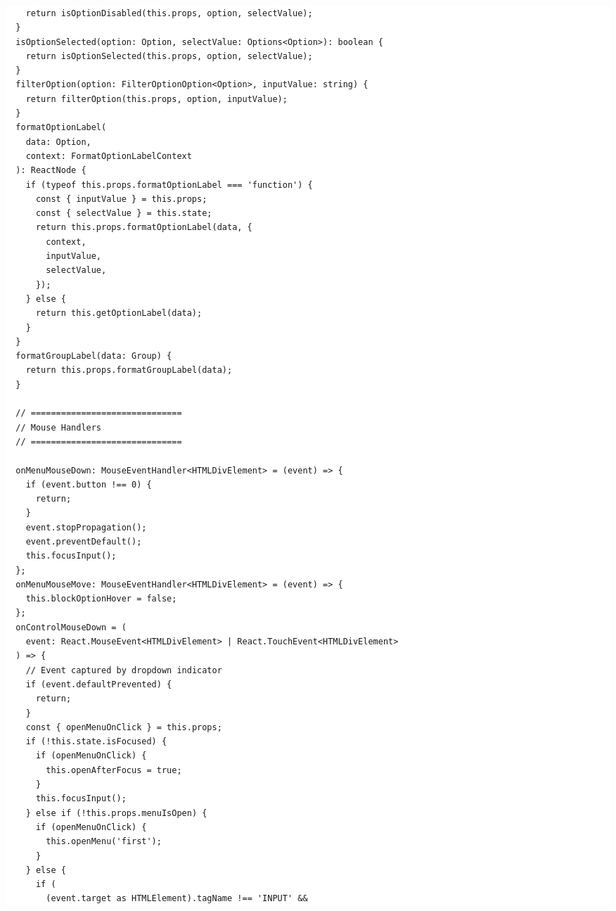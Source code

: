 ```tsx
    return isOptionDisabled(this.props, option, selectValue);
  }
  isOptionSelected(option: Option, selectValue: Options<Option>): boolean {
    return isOptionSelected(this.props, option, selectValue);
  }
  filterOption(option: FilterOptionOption<Option>, inputValue: string) {
    return filterOption(this.props, option, inputValue);
  }
  formatOptionLabel(
    data: Option,
    context: FormatOptionLabelContext
  ): ReactNode {
    if (typeof this.props.formatOptionLabel === 'function') {
      const { inputValue } = this.props;
      const { selectValue } = this.state;
      return this.props.formatOptionLabel(data, {
        context,
        inputValue,
        selectValue,
      });
    } else {
      return this.getOptionLabel(data);
    }
  }
  formatGroupLabel(data: Group) {
    return this.props.formatGroupLabel(data);
  }

  // ==============================
  // Mouse Handlers
  // ==============================

  onMenuMouseDown: MouseEventHandler<HTMLDivElement> = (event) => {
    if (event.button !== 0) {
      return;
    }
    event.stopPropagation();
    event.preventDefault();
    this.focusInput();
  };
  onMenuMouseMove: MouseEventHandler<HTMLDivElement> = (event) => {
    this.blockOptionHover = false;
  };
  onControlMouseDown = (
    event: React.MouseEvent<HTMLDivElement> | React.TouchEvent<HTMLDivElement>
  ) => {
    // Event captured by dropdown indicator
    if (event.defaultPrevented) {
      return;
    }
    const { openMenuOnClick } = this.props;
    if (!this.state.isFocused) {
      if (openMenuOnClick) {
        this.openAfterFocus = true;
      }
      this.focusInput();
    } else if (!this.props.menuIsOpen) {
      if (openMenuOnClick) {
        this.openMenu('first');
      }
    } else {
      if (
        (event.target as HTMLElement).tagName !== 'INPUT' &&
```